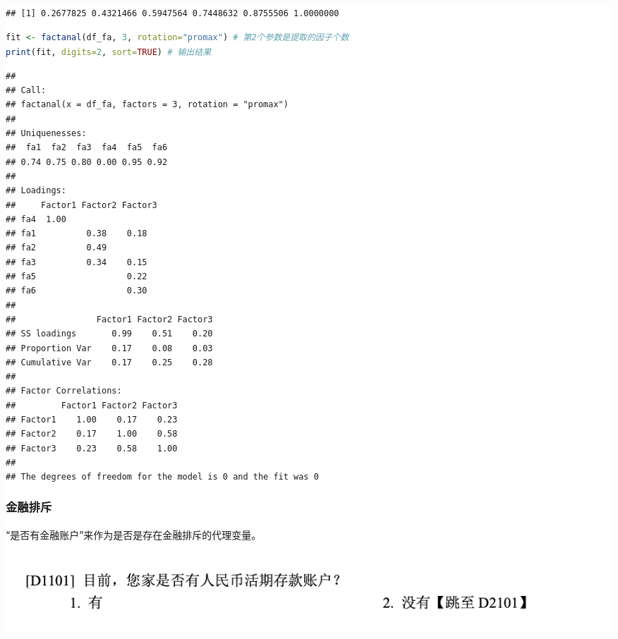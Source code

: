 ```
## [1] 0.2677825 0.4321466 0.5947564 0.7448632 0.8755506 1.0000000
```




```r
fit <- factanal(df_fa, 3, rotation="promax") # 第2个参数是提取的因子个数
print(fit, digits=2, sort=TRUE) # 输出结果
```

```
## 
## Call:
## factanal(x = df_fa, factors = 3, rotation = "promax")
## 
## Uniquenesses:
##  fa1  fa2  fa3  fa4  fa5  fa6 
## 0.74 0.75 0.80 0.00 0.95 0.92 
## 
## Loadings:
##     Factor1 Factor2 Factor3
## fa4  1.00                  
## fa1          0.38    0.18  
## fa2          0.49          
## fa3          0.34    0.15  
## fa5                  0.22  
## fa6                  0.30  
## 
##                Factor1 Factor2 Factor3
## SS loadings       0.99    0.51    0.20
## Proportion Var    0.17    0.08    0.03
## Cumulative Var    0.17    0.25    0.28
## 
## Factor Correlations:
##         Factor1 Factor2 Factor3
## Factor1    1.00    0.17    0.23
## Factor2    0.17    1.00    0.58
## Factor3    0.23    0.58    1.00
## 
## The degrees of freedom for the model is 0 and the fit was 0
```




### 金融排斥

“是否有金融账户”来作为是否是存在金融排斥的代理变量。

![](image/account.png)
